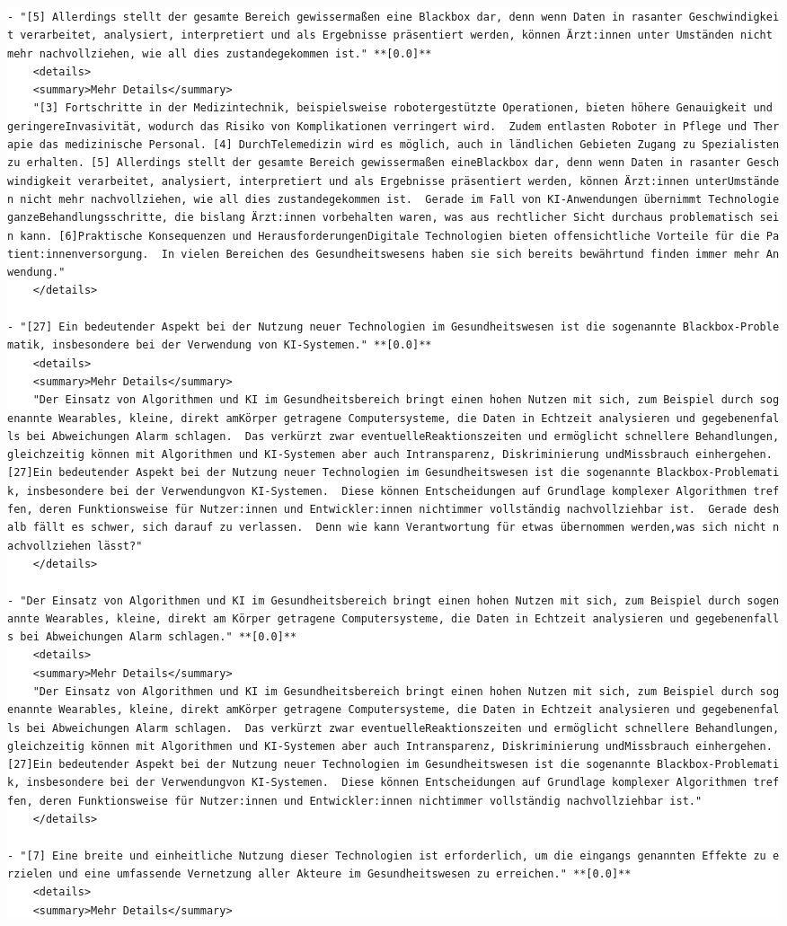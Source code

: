     - "[5] Allerdings stellt der gesamte Bereich gewissermaßen eine Blackbox dar, denn wenn Daten in rasanter Geschwindigkeit verarbeitet, analysiert, interpretiert und als Ergebnisse präsentiert werden, können Ärzt:innen unter Umständen nicht mehr nachvollziehen, wie all dies zustandegekommen ist." **[0.0]**
        <details>
        <summary>Mehr Details</summary>
        "[3] Fortschritte in der Medizintechnik, beispielsweise robotergestützte Operationen, bieten höhere Genauigkeit und geringereInvasivität, wodurch das Risiko von Komplikationen verringert wird.  Zudem entlasten Roboter in Pflege und Therapie das medizinische Personal. [4] DurchTelemedizin wird es möglich, auch in ländlichen Gebieten Zugang zu Spezialisten zu erhalten. [5] Allerdings stellt der gesamte Bereich gewissermaßen eineBlackbox dar, denn wenn Daten in rasanter Geschwindigkeit verarbeitet, analysiert, interpretiert und als Ergebnisse präsentiert werden, können Ärzt:innen unterUmständen nicht mehr nachvollziehen, wie all dies zustandegekommen ist.  Gerade im Fall von KI-Anwendungen übernimmt Technologie ganzeBehandlungsschritte, die bislang Ärzt:innen vorbehalten waren, was aus rechtlicher Sicht durchaus problematisch sein kann. [6]Praktische Konsequenzen und HerausforderungenDigitale Technologien bieten offensichtliche Vorteile für die Patient:innenversorgung.  In vielen Bereichen des Gesundheitswesens haben sie sich bereits bewährtund finden immer mehr Anwendung."
        </details>

    - "[27] Ein bedeutender Aspekt bei der Nutzung neuer Technologien im Gesundheitswesen ist die sogenannte Blackbox-Problematik, insbesondere bei der Verwendung von KI-Systemen." **[0.0]**
        <details>
        <summary>Mehr Details</summary>
        "Der Einsatz von Algorithmen und KI im Gesundheitsbereich bringt einen hohen Nutzen mit sich, zum Beispiel durch sogenannte Wearables, kleine, direkt amKörper getragene Computersysteme, die Daten in Echtzeit analysieren und gegebenenfalls bei Abweichungen Alarm schlagen.  Das verkürzt zwar eventuelleReaktionszeiten und ermöglicht schnellere Behandlungen, gleichzeitig können mit Algorithmen und KI-Systemen aber auch Intransparenz, Diskriminierung undMissbrauch einhergehen. [27]Ein bedeutender Aspekt bei der Nutzung neuer Technologien im Gesundheitswesen ist die sogenannte Blackbox-Problematik, insbesondere bei der Verwendungvon KI-Systemen.  Diese können Entscheidungen auf Grundlage komplexer Algorithmen treffen, deren Funktionsweise für Nutzer:innen und Entwickler:innen nichtimmer vollständig nachvollziehbar ist.  Gerade deshalb fällt es schwer, sich darauf zu verlassen.  Denn wie kann Verantwortung für etwas übernommen werden,was sich nicht nachvollziehen lässt?"
        </details>

    - "Der Einsatz von Algorithmen und KI im Gesundheitsbereich bringt einen hohen Nutzen mit sich, zum Beispiel durch sogenannte Wearables, kleine, direkt am Körper getragene Computersysteme, die Daten in Echtzeit analysieren und gegebenenfalls bei Abweichungen Alarm schlagen." **[0.0]**
        <details>
        <summary>Mehr Details</summary>
        "Der Einsatz von Algorithmen und KI im Gesundheitsbereich bringt einen hohen Nutzen mit sich, zum Beispiel durch sogenannte Wearables, kleine, direkt amKörper getragene Computersysteme, die Daten in Echtzeit analysieren und gegebenenfalls bei Abweichungen Alarm schlagen.  Das verkürzt zwar eventuelleReaktionszeiten und ermöglicht schnellere Behandlungen, gleichzeitig können mit Algorithmen und KI-Systemen aber auch Intransparenz, Diskriminierung undMissbrauch einhergehen. [27]Ein bedeutender Aspekt bei der Nutzung neuer Technologien im Gesundheitswesen ist die sogenannte Blackbox-Problematik, insbesondere bei der Verwendungvon KI-Systemen.  Diese können Entscheidungen auf Grundlage komplexer Algorithmen treffen, deren Funktionsweise für Nutzer:innen und Entwickler:innen nichtimmer vollständig nachvollziehbar ist."
        </details>

    - "[7] Eine breite und einheitliche Nutzung dieser Technologien ist erforderlich, um die eingangs genannten Effekte zu erzielen und eine umfassende Vernetzung aller Akteure im Gesundheitswesen zu erreichen." **[0.0]**
        <details>
        <summary>Mehr Details</summary>